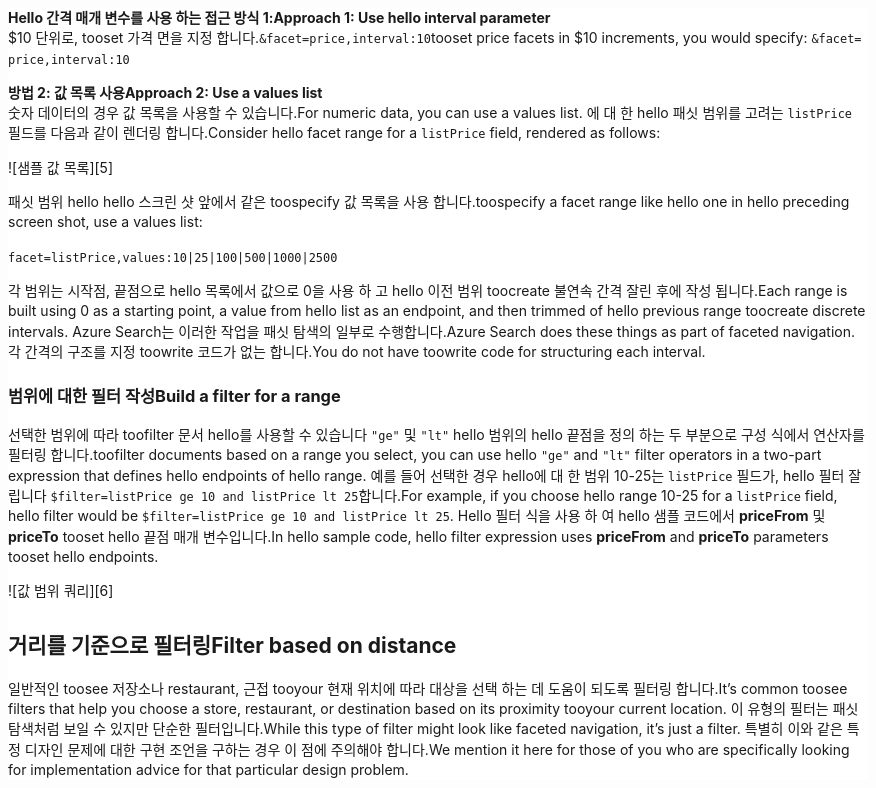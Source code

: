 <span data-ttu-id="51ba5-330">**Hello 간격 매개 변수를 사용 하는 접근 방식 1:**</span><span class="sxs-lookup"><span data-stu-id="51ba5-330">**Approach 1: Use hello interval parameter**</span></span>  
<span data-ttu-id="51ba5-331">$10 단위로, tooset 가격 면을 지정 합니다.`&facet=price,interval:10`</span><span class="sxs-lookup"><span data-stu-id="51ba5-331">tooset price facets in $10 increments, you would specify: `&facet=price,interval:10`</span></span>

<span data-ttu-id="51ba5-332">**방법 2: 값 목록 사용**</span><span class="sxs-lookup"><span data-stu-id="51ba5-332">**Approach 2: Use a values list**</span></span>  
<span data-ttu-id="51ba5-333">숫자 데이터의 경우 값 목록을 사용할 수 있습니다.</span><span class="sxs-lookup"><span data-stu-id="51ba5-333">For numeric data, you can use a values list.</span></span>  <span data-ttu-id="51ba5-334">에 대 한 hello 패싯 범위를 고려는 `listPrice` 필드를 다음과 같이 렌더링 합니다.</span><span class="sxs-lookup"><span data-stu-id="51ba5-334">Consider hello facet range for a `listPrice` field, rendered as follows:</span></span>

  ![샘플 값 목록][5]

<span data-ttu-id="51ba5-336">패싯 범위 hello hello 스크린 샷 앞에서 같은 toospecify 값 목록을 사용 합니다.</span><span class="sxs-lookup"><span data-stu-id="51ba5-336">toospecify a facet range like hello one in hello preceding screen shot, use a values list:</span></span>

    facet=listPrice,values:10|25|100|500|1000|2500

<span data-ttu-id="51ba5-337">각 범위는 시작점, 끝점으로 hello 목록에서 값으로 0을 사용 하 고 hello 이전 범위 toocreate 불연속 간격 잘린 후에 작성 됩니다.</span><span class="sxs-lookup"><span data-stu-id="51ba5-337">Each range is built using 0 as a starting point, a value from hello list as an endpoint, and then trimmed of hello previous range toocreate discrete intervals.</span></span> <span data-ttu-id="51ba5-338">Azure Search는 이러한 작업을 패싯 탐색의 일부로 수행합니다.</span><span class="sxs-lookup"><span data-stu-id="51ba5-338">Azure Search does these things as part of faceted navigation.</span></span> <span data-ttu-id="51ba5-339">각 간격의 구조를 지정 toowrite 코드가 없는 합니다.</span><span class="sxs-lookup"><span data-stu-id="51ba5-339">You do not have toowrite code for structuring each interval.</span></span>

### <a name="build-a-filter-for-a-range"></a><span data-ttu-id="51ba5-340">범위에 대한 필터 작성</span><span class="sxs-lookup"><span data-stu-id="51ba5-340">Build a filter for a range</span></span>
<span data-ttu-id="51ba5-341">선택한 범위에 따라 toofilter 문서 hello를 사용할 수 있습니다 `"ge"` 및 `"lt"` hello 범위의 hello 끝점을 정의 하는 두 부분으로 구성 식에서 연산자를 필터링 합니다.</span><span class="sxs-lookup"><span data-stu-id="51ba5-341">toofilter documents based on a range you select, you can use hello `"ge"` and `"lt"` filter operators in a two-part expression that defines hello endpoints of hello range.</span></span> <span data-ttu-id="51ba5-342">예를 들어 선택한 경우 hello에 대 한 범위 10-25는 `listPrice` 필드가, hello 필터 잘립니다 `$filter=listPrice ge 10 and listPrice lt 25`합니다.</span><span class="sxs-lookup"><span data-stu-id="51ba5-342">For example, if you choose hello range 10-25 for a `listPrice` field, hello filter would be `$filter=listPrice ge 10 and listPrice lt 25`.</span></span> <span data-ttu-id="51ba5-343">Hello 필터 식을 사용 하 여 hello 샘플 코드에서 **priceFrom** 및 **priceTo** tooset hello 끝점 매개 변수입니다.</span><span class="sxs-lookup"><span data-stu-id="51ba5-343">In hello sample code, hello filter expression uses **priceFrom** and **priceTo** parameters tooset hello endpoints.</span></span> 

  ![값 범위 쿼리][6]

<a name="geofacets"></a> 

## <a name="filter-based-on-distance"></a><span data-ttu-id="51ba5-345">거리를 기준으로 필터링</span><span class="sxs-lookup"><span data-stu-id="51ba5-345">Filter based on distance</span></span>
<span data-ttu-id="51ba5-346">일반적인 toosee 저장소나 restaurant, 근접 tooyour 현재 위치에 따라 대상을 선택 하는 데 도움이 되도록 필터링 합니다.</span><span class="sxs-lookup"><span data-stu-id="51ba5-346">It’s common toosee filters that help you choose a store, restaurant, or destination based on its proximity tooyour current location.</span></span> <span data-ttu-id="51ba5-347">이 유형의 필터는 패싯 탐색처럼 보일 수 있지만 단순한 필터입니다.</span><span class="sxs-lookup"><span data-stu-id="51ba5-347">While this type of filter might look like faceted navigation, it’s just a filter.</span></span> <span data-ttu-id="51ba5-348">특별히 이와 같은 특정 디자인 문제에 대한 구현 조언을 구하는 경우 이 점에 주의해야 합니다.</span><span class="sxs-lookup"><span data-stu-id="51ba5-348">We mention it here for those of you who are specifically looking for implementation advice for that particular design problem.</span></span>
